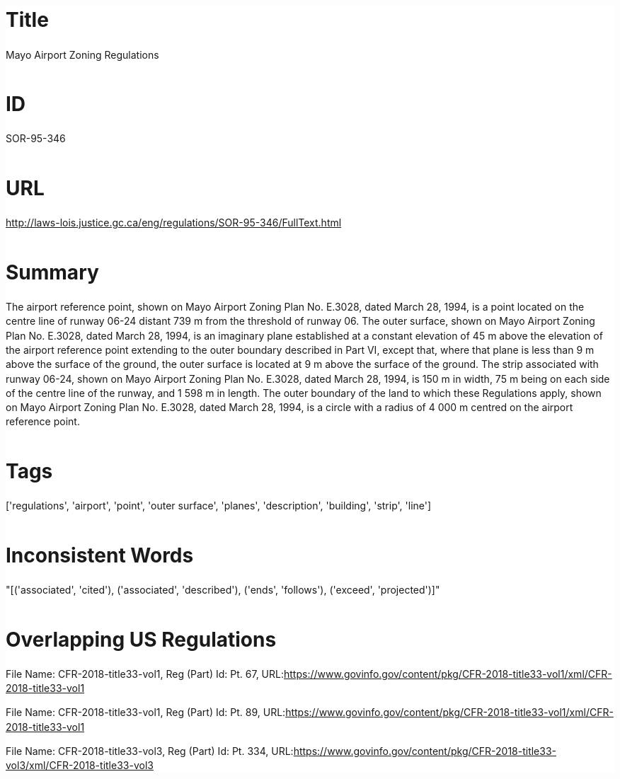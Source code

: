 # Title
Mayo Airport Zoning Regulations


# ID
SOR-95-346

# URL
http://laws-lois.justice.gc.ca/eng/regulations/SOR-95-346/FullText.html


# Summary
The airport reference point, shown on Mayo Airport Zoning Plan No. E.3028, dated March 28, 1994, is a point located on the centre line of runway 06-24 distant 739 m from the threshold of runway 06.
The outer surface, shown on Mayo Airport Zoning Plan No. E.3028, dated March 28, 1994, is an imaginary plane established at a constant elevation of 45 m above the elevation of the airport reference point extending to the outer boundary described in Part VI, except that, where that plane is less than 9 m above the surface of the ground, the outer surface is located at 9 m above the surface of the ground.
The strip associated with runway 06-24, shown on Mayo Airport Zoning Plan No. E.3028, dated March 28, 1994, is 150 m in width, 75 m being on each side of the centre line of the runway, and 1 598 m in length.
The outer boundary of the land to which these Regulations apply, shown on Mayo Airport Zoning Plan No. E.3028, dated March 28, 1994, is a circle with a radius of 4 000 m centred on the airport reference point.


# Tags
['regulations', 'airport', 'point', 'outer surface', 'planes', 'description', 'building', 'strip', 'line']


# Inconsistent Words
"[('associated', 'cited'), ('associated', 'described'), ('ends', 'follows'), ('exceed', 'projected')]"


# Overlapping US Regulations
File Name: CFR-2018-title33-vol1, Reg (Part) Id: Pt. 67, URL:https://www.govinfo.gov/content/pkg/CFR-2018-title33-vol1/xml/CFR-2018-title33-vol1

File Name: CFR-2018-title33-vol1, Reg (Part) Id: Pt. 89, URL:https://www.govinfo.gov/content/pkg/CFR-2018-title33-vol1/xml/CFR-2018-title33-vol1

File Name: CFR-2018-title33-vol3, Reg (Part) Id: Pt. 334, URL:https://www.govinfo.gov/content/pkg/CFR-2018-title33-vol3/xml/CFR-2018-title33-vol3
